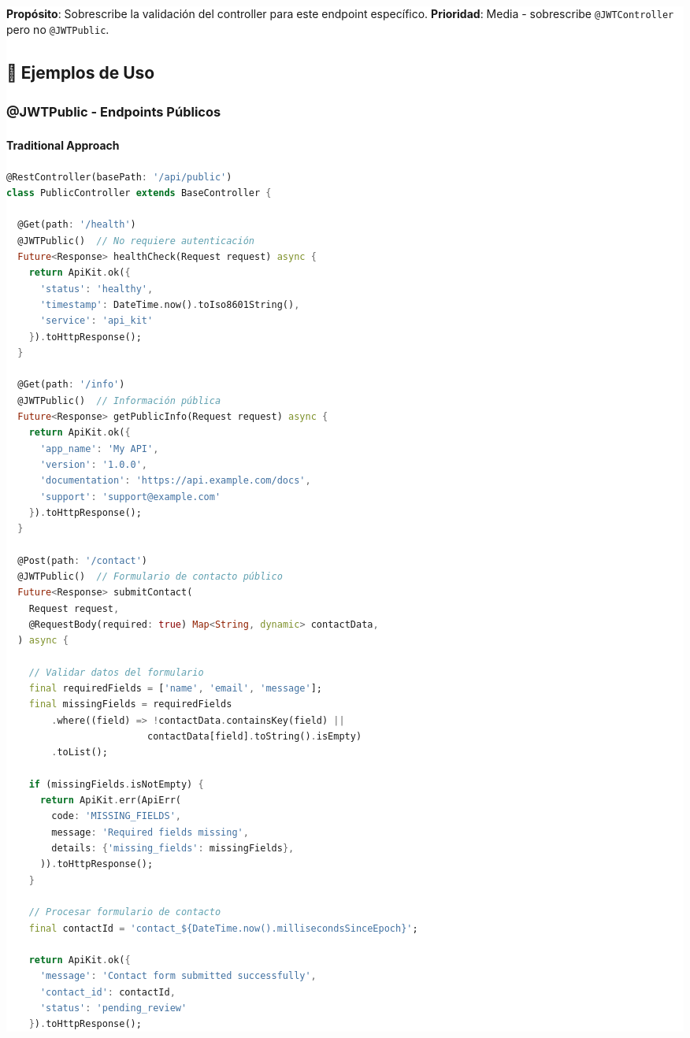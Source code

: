 **Propósito**: Sobrescribe la validación del controller para este endpoint específico.
**Prioridad**: Media - sobrescribe `@JWTController` pero no `@JWTPublic`.

## 🚀 Ejemplos de Uso

### @JWTPublic - Endpoints Públicos

#### Traditional Approach
```dart
@RestController(basePath: '/api/public')
class PublicController extends BaseController {
  
  @Get(path: '/health')
  @JWTPublic()  // No requiere autenticación
  Future<Response> healthCheck(Request request) async {
    return ApiKit.ok({
      'status': 'healthy',
      'timestamp': DateTime.now().toIso8601String(),
      'service': 'api_kit'
    }).toHttpResponse();
  }
  
  @Get(path: '/info')
  @JWTPublic()  // Información pública
  Future<Response> getPublicInfo(Request request) async {
    return ApiKit.ok({
      'app_name': 'My API',
      'version': '1.0.0',
      'documentation': 'https://api.example.com/docs',
      'support': 'support@example.com'
    }).toHttpResponse();
  }
  
  @Post(path: '/contact')
  @JWTPublic()  // Formulario de contacto público
  Future<Response> submitContact(
    Request request,
    @RequestBody(required: true) Map<String, dynamic> contactData,
  ) async {
    
    // Validar datos del formulario
    final requiredFields = ['name', 'email', 'message'];
    final missingFields = requiredFields
        .where((field) => !contactData.containsKey(field) || 
                         contactData[field].toString().isEmpty)
        .toList();
    
    if (missingFields.isNotEmpty) {
      return ApiKit.err(ApiErr(
        code: 'MISSING_FIELDS',
        message: 'Required fields missing',
        details: {'missing_fields': missingFields},
      )).toHttpResponse();
    }
    
    // Procesar formulario de contacto
    final contactId = 'contact_${DateTime.now().millisecondsSinceEpoch}';
    
    return ApiKit.ok({
      'message': 'Contact form submitted successfully',
      'contact_id': contactId,
      'status': 'pending_review'
    }).toHttpResponse();
```